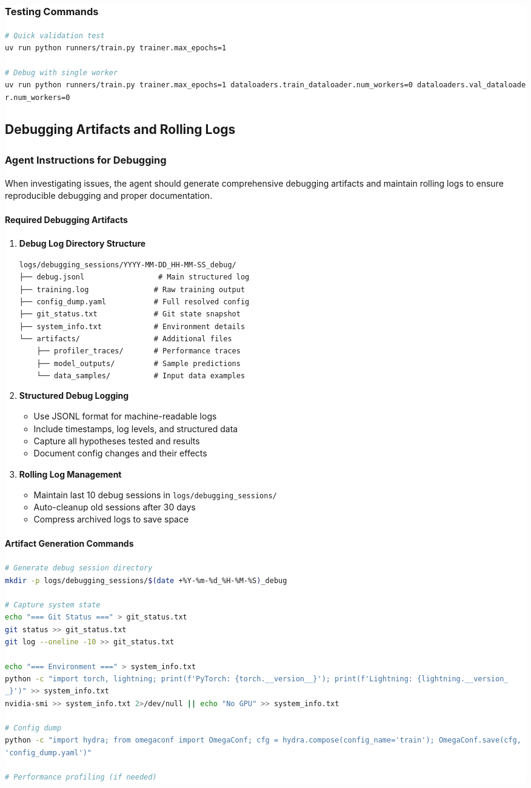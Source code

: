 ### Testing Commands
```bash
# Quick validation test
uv run python runners/train.py trainer.max_epochs=1

# Debug with single worker
uv run python runners/train.py trainer.max_epochs=1 dataloaders.train_dataloader.num_workers=0 dataloaders.val_dataloader.num_workers=0
```

## Debugging Artifacts and Rolling Logs

### Agent Instructions for Debugging

When investigating issues, the agent should generate comprehensive debugging artifacts and maintain rolling logs to ensure reproducible debugging and proper documentation.

#### Required Debugging Artifacts

1. **Debug Log Directory Structure**
   ```
   logs/debugging_sessions/YYYY-MM-DD_HH-MM-SS_debug/
   ├── debug.jsonl                 # Main structured log
   ├── training.log               # Raw training output
   ├── config_dump.yaml           # Full resolved config
   ├── git_status.txt             # Git state snapshot
   ├── system_info.txt            # Environment details
   └── artifacts/                 # Additional files
       ├── profiler_traces/       # Performance traces
       ├── model_outputs/         # Sample predictions
       └── data_samples/          # Input data examples
   ```

2. **Structured Debug Logging**
   - Use JSONL format for machine-readable logs
   - Include timestamps, log levels, and structured data
   - Capture all hypotheses tested and results
   - Document config changes and their effects

3. **Rolling Log Management**
   - Maintain last 10 debug sessions in `logs/debugging_sessions/`
   - Auto-cleanup old sessions after 30 days
   - Compress archived logs to save space

#### Artifact Generation Commands

```bash
# Generate debug session directory
mkdir -p logs/debugging_sessions/$(date +%Y-%m-%d_%H-%M-%S)_debug

# Capture system state
echo "=== Git Status ===" > git_status.txt
git status >> git_status.txt
git log --oneline -10 >> git_status.txt

echo "=== Environment ===" > system_info.txt
python -c "import torch, lightning; print(f'PyTorch: {torch.__version__}'); print(f'Lightning: {lightning.__version__}')" >> system_info.txt
nvidia-smi >> system_info.txt 2>/dev/null || echo "No GPU" >> system_info.txt

# Config dump
python -c "import hydra; from omegaconf import OmegaConf; cfg = hydra.compose(config_name='train'); OmegaConf.save(cfg, 'config_dump.yaml')"

# Performance profiling (if needed)
```
